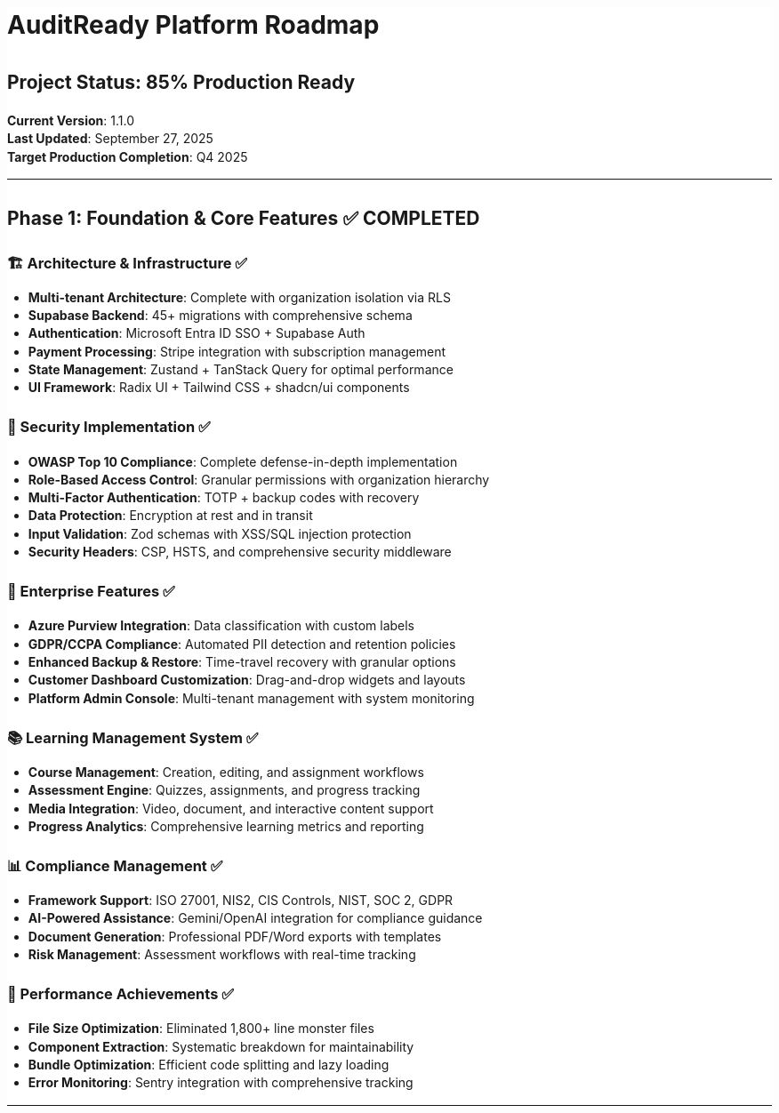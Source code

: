 # AuditReady Platform Roadmap

## Project Status: 85% Production Ready

**Current Version**: 1.1.0  
**Last Updated**: September 27, 2025  
**Target Production Completion**: Q4 2025  

---

## Phase 1: Foundation & Core Features ✅ COMPLETED

### 🏗️ Architecture & Infrastructure ✅
- **Multi-tenant Architecture**: Complete with organization isolation via RLS
- **Supabase Backend**: 45+ migrations with comprehensive schema
- **Authentication**: Microsoft Entra ID SSO + Supabase Auth
- **Payment Processing**: Stripe integration with subscription management
- **State Management**: Zustand + TanStack Query for optimal performance
- **UI Framework**: Radix UI + Tailwind CSS + shadcn/ui components

### 🔐 Security Implementation ✅
- **OWASP Top 10 Compliance**: Complete defense-in-depth implementation
- **Role-Based Access Control**: Granular permissions with organization hierarchy
- **Multi-Factor Authentication**: TOTP + backup codes with recovery
- **Data Protection**: Encryption at rest and in transit
- **Input Validation**: Zod schemas with XSS/SQL injection protection
- **Security Headers**: CSP, HSTS, and comprehensive security middleware

### 🏢 Enterprise Features ✅
- **Azure Purview Integration**: Data classification with custom labels
- **GDPR/CCPA Compliance**: Automated PII detection and retention policies
- **Enhanced Backup & Restore**: Time-travel recovery with granular options
- **Customer Dashboard Customization**: Drag-and-drop widgets and layouts
- **Platform Admin Console**: Multi-tenant management with system monitoring

### 📚 Learning Management System ✅
- **Course Management**: Creation, editing, and assignment workflows
- **Assessment Engine**: Quizzes, assignments, and progress tracking
- **Media Integration**: Video, document, and interactive content support
- **Progress Analytics**: Comprehensive learning metrics and reporting

### 📊 Compliance Management ✅
- **Framework Support**: ISO 27001, NIS2, CIS Controls, NIST, SOC 2, GDPR
- **AI-Powered Assistance**: Gemini/OpenAI integration for compliance guidance
- **Document Generation**: Professional PDF/Word exports with templates
- **Risk Management**: Assessment workflows with real-time tracking

### 🎯 Performance Achievements ✅
- **File Size Optimization**: Eliminated 1,800+ line monster files
- **Component Extraction**: Systematic breakdown for maintainability
- **Bundle Optimization**: Efficient code splitting and lazy loading
- **Error Monitoring**: Sentry integration with comprehensive tracking

---
